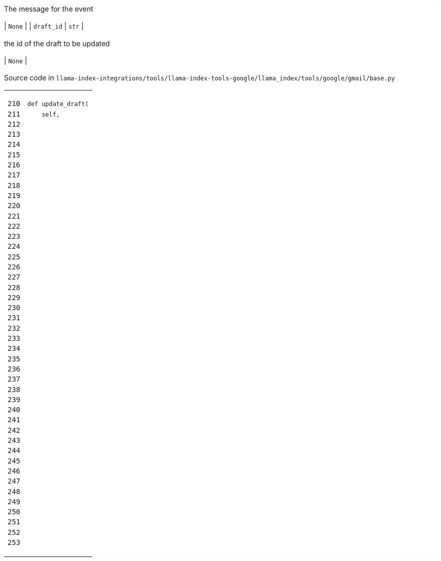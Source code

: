 The message for the event



 | `None` |
| `draft_id` | `str` | 

the id of the draft to be updated



 | `None` |

Source code in `llama-index-integrations/tools/llama-index-tools-google/llama_index/tools/google/gmail/base.py`

<table class="highlighttable"><tbody><tr><td class="linenos"><div class="linenodiv"><pre><span></span><span class="normal">210</span>
<span class="normal">211</span>
<span class="normal">212</span>
<span class="normal">213</span>
<span class="normal">214</span>
<span class="normal">215</span>
<span class="normal">216</span>
<span class="normal">217</span>
<span class="normal">218</span>
<span class="normal">219</span>
<span class="normal">220</span>
<span class="normal">221</span>
<span class="normal">222</span>
<span class="normal">223</span>
<span class="normal">224</span>
<span class="normal">225</span>
<span class="normal">226</span>
<span class="normal">227</span>
<span class="normal">228</span>
<span class="normal">229</span>
<span class="normal">230</span>
<span class="normal">231</span>
<span class="normal">232</span>
<span class="normal">233</span>
<span class="normal">234</span>
<span class="normal">235</span>
<span class="normal">236</span>
<span class="normal">237</span>
<span class="normal">238</span>
<span class="normal">239</span>
<span class="normal">240</span>
<span class="normal">241</span>
<span class="normal">242</span>
<span class="normal">243</span>
<span class="normal">244</span>
<span class="normal">245</span>
<span class="normal">246</span>
<span class="normal">247</span>
<span class="normal">248</span>
<span class="normal">249</span>
<span class="normal">250</span>
<span class="normal">251</span>
<span class="normal">252</span>
<span class="normal">253</span></pre></div></td><td class="code"><div><pre><span></span><code><span class="k">def</span> <span class="nf">update_draft</span><span class="p">(</span>
    <span class="bp">self</span><span class="p">,</span>